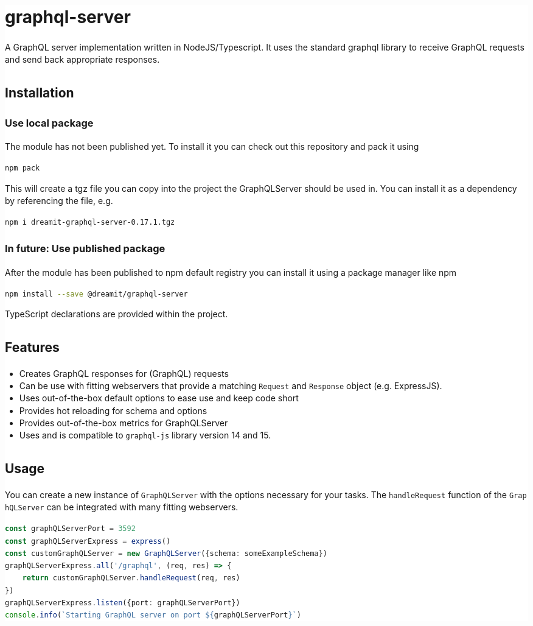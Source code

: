 # graphql-server

A GraphQL server implementation written in NodeJS/Typescript. It uses the standard graphql library to receive 
GraphQL requests and send back appropriate responses.

## Installation

### Use local package
The module has not been published yet. To install it you can check out this repository and pack it using
```sh
npm pack
```
This will create a tgz file you can copy into the project the GraphQLServer should be used in. You can install it as a
dependency by referencing the file, e.g.
```sh
npm i dreamit-graphql-server-0.17.1.tgz
```

### In future: Use published package
After the module has been published to npm default registry you can install it using a package manager like npm
```sh
npm install --save @dreamit/graphql-server
```

TypeScript declarations are provided within the project.

## Features

- Creates GraphQL responses for (GraphQL) requests
- Can be use with fitting webservers that provide a matching `Request` and `Response` object
  (e.g. ExpressJS).
- Uses out-of-the-box default options to ease use and keep code short
- Provides hot reloading for schema and options
- Provides out-of-the-box metrics for GraphQLServer
- Uses and is compatible to `graphql-js` library version 14 and 15.

## Usage

You can create a new instance of `GraphQLServer` with the options necessary for your tasks. The `handleRequest` function of 
the `GraphQLServer` can be integrated with many fitting webservers.

```typescript
const graphQLServerPort = 3592
const graphQLServerExpress = express()
const customGraphQLServer = new GraphQLServer({schema: someExampleSchema})
graphQLServerExpress.all('/graphql', (req, res) => {
    return customGraphQLServer.handleRequest(req, res)
})
graphQLServerExpress.listen({port: graphQLServerPort})
console.info(`Starting GraphQL server on port ${graphQLServerPort}`)
```

